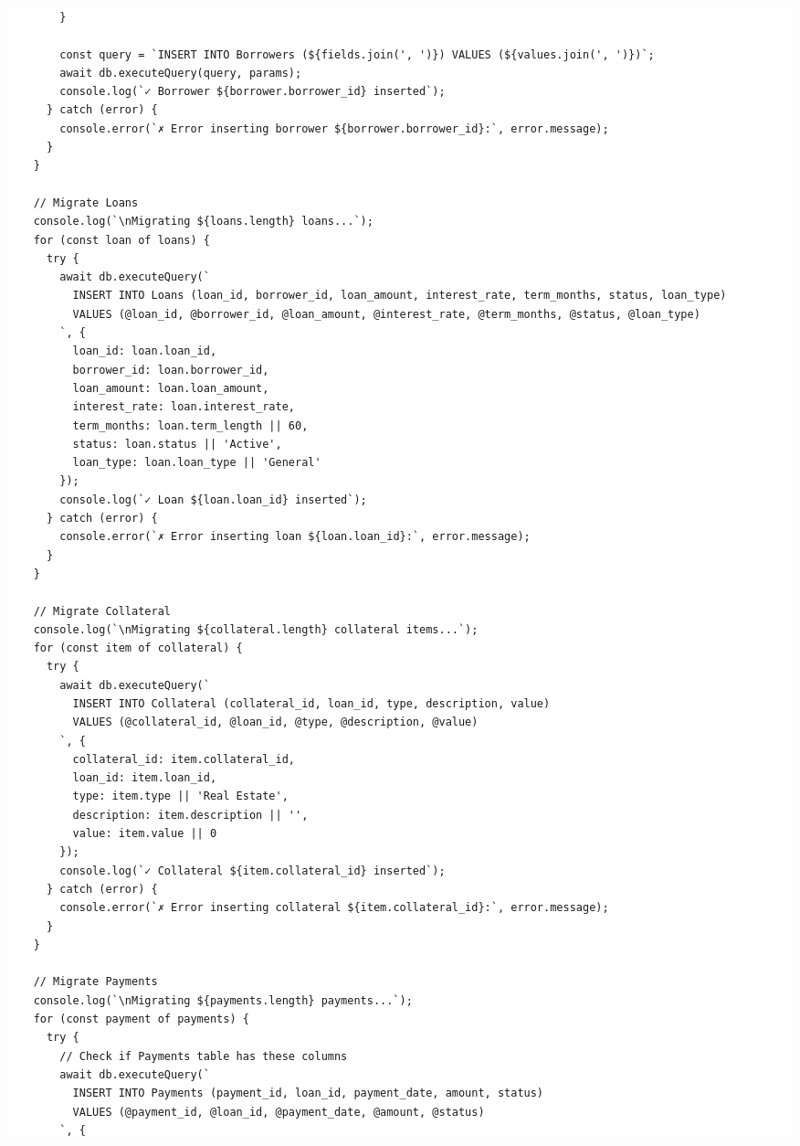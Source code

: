 ```
        }
        
        const query = `INSERT INTO Borrowers (${fields.join(', ')}) VALUES (${values.join(', ')})`;
        await db.executeQuery(query, params);
        console.log(`✓ Borrower ${borrower.borrower_id} inserted`);
      } catch (error) {
        console.error(`✗ Error inserting borrower ${borrower.borrower_id}:`, error.message);
      }
    }
    
    // Migrate Loans
    console.log(`\nMigrating ${loans.length} loans...`);
    for (const loan of loans) {
      try {
        await db.executeQuery(`
          INSERT INTO Loans (loan_id, borrower_id, loan_amount, interest_rate, term_months, status, loan_type)
          VALUES (@loan_id, @borrower_id, @loan_amount, @interest_rate, @term_months, @status, @loan_type)
        `, {
          loan_id: loan.loan_id,
          borrower_id: loan.borrower_id,
          loan_amount: loan.loan_amount,
          interest_rate: loan.interest_rate,
          term_months: loan.term_length || 60,
          status: loan.status || 'Active',
          loan_type: loan.loan_type || 'General'
        });
        console.log(`✓ Loan ${loan.loan_id} inserted`);
      } catch (error) {
        console.error(`✗ Error inserting loan ${loan.loan_id}:`, error.message);
      }
    }
    
    // Migrate Collateral
    console.log(`\nMigrating ${collateral.length} collateral items...`);
    for (const item of collateral) {
      try {
        await db.executeQuery(`
          INSERT INTO Collateral (collateral_id, loan_id, type, description, value)
          VALUES (@collateral_id, @loan_id, @type, @description, @value)
        `, {
          collateral_id: item.collateral_id,
          loan_id: item.loan_id,
          type: item.type || 'Real Estate',
          description: item.description || '',
          value: item.value || 0
        });
        console.log(`✓ Collateral ${item.collateral_id} inserted`);
      } catch (error) {
        console.error(`✗ Error inserting collateral ${item.collateral_id}:`, error.message);
      }
    }
    
    // Migrate Payments
    console.log(`\nMigrating ${payments.length} payments...`);
    for (const payment of payments) {
      try {
        // Check if Payments table has these columns
        await db.executeQuery(`
          INSERT INTO Payments (payment_id, loan_id, payment_date, amount, status)
          VALUES (@payment_id, @loan_id, @payment_date, @amount, @status)
        `, {
```